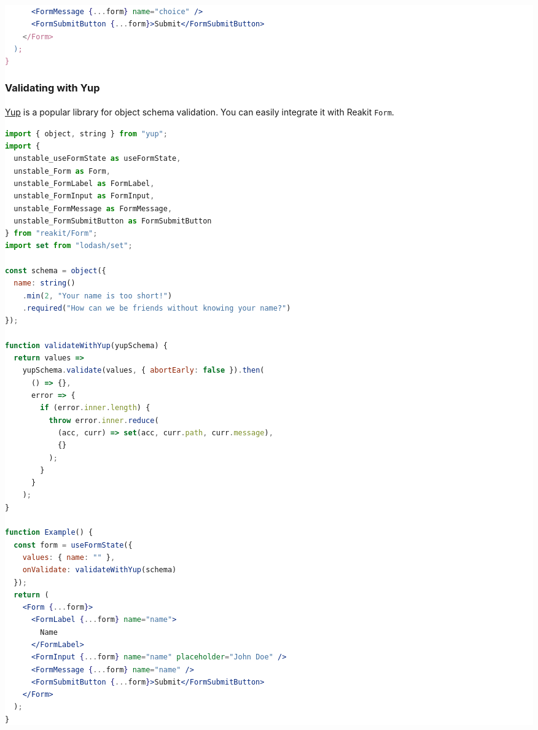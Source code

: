 ```jsx
      <FormMessage {...form} name="choice" />
      <FormSubmitButton {...form}>Submit</FormSubmitButton>
    </Form>
  );
}
```

### Validating with Yup

[Yup](https://github.com/jquense/yup) is a popular library for object schema validation. You can easily integrate it with Reakit `Form`.

```jsx
import { object, string } from "yup";
import {
  unstable_useFormState as useFormState,
  unstable_Form as Form,
  unstable_FormLabel as FormLabel,
  unstable_FormInput as FormInput,
  unstable_FormMessage as FormMessage,
  unstable_FormSubmitButton as FormSubmitButton
} from "reakit/Form";
import set from "lodash/set";

const schema = object({
  name: string()
    .min(2, "Your name is too short!")
    .required("How can we be friends without knowing your name?")
});

function validateWithYup(yupSchema) {
  return values =>
    yupSchema.validate(values, { abortEarly: false }).then(
      () => {},
      error => {
        if (error.inner.length) {
          throw error.inner.reduce(
            (acc, curr) => set(acc, curr.path, curr.message),
            {}
          );
        }
      }
    );
}

function Example() {
  const form = useFormState({
    values: { name: "" },
    onValidate: validateWithYup(schema)
  });
  return (
    <Form {...form}>
      <FormLabel {...form} name="name">
        Name
      </FormLabel>
      <FormInput {...form} name="name" placeholder="John Doe" />
      <FormMessage {...form} name="name" />
      <FormSubmitButton {...form}>Submit</FormSubmitButton>
    </Form>
  );
}
```
